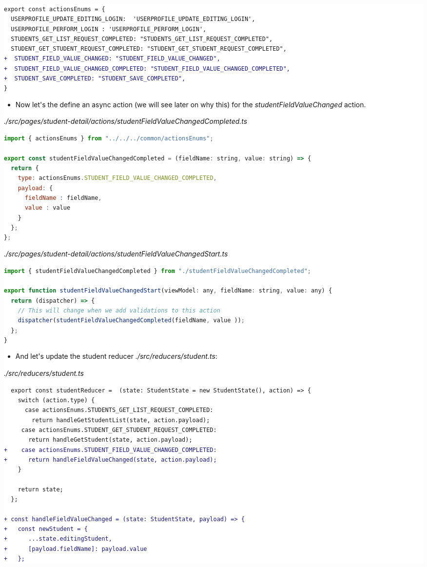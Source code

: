 ```diff
export const actionsEnums = {
  USERPROFILE_UPDATE_EDITING_LOGIN:  'USERPROFILE_UPDATE_EDITING_LOGIN',
  USERPROFILE_PERFORM_LOGIN : 'USERPROFILE_PERFORM_LOGIN',
  STUDENTS_GET_LIST_REQUEST_COMPLETED: "STUDENTS_GET_LIST_REQUEST_COMPLETED",
  STUDENT_GET_STUDENT_REQUEST_COMPLETED: "STUDENT_GET_STUDENT_REQUEST_COMPLETED",
+  STUDENT_FIELD_VALUE_CHANGED: "STUDENT_FIELD_VALUE_CHANGED",
+  STUDENT_FIELD_VALUE_CHANGED_COMPLETED: "STUDENT_FIELD_VALUE_CHANGED_COMPLETED",
+  STUDENT_SAVE_COMPLETED: "STUDENT_SAVE_COMPLETED",
}
```

- Now let's the define an async action (we will see later on why this)
for the _studentFieldValueChanged_ action.

_./src/pages/student-detail/actions/studentFieldValueChangedCompleted.ts_

```javascript
import { actionsEnums } from "../../../common/actionsEnums";

export const studentFieldValueChangedCompleted = (fieldName: string, value: string) => {
  return {
    type: actionsEnums.STUDENT_FIELD_VALUE_CHANGED_COMPLETED,
    payload: {
      fieldName : fieldName,
      value : value
    }
  };
};
```

_./src/pages/student-detail/actions/studentFieldValueChangedStart.ts_

```javascript
import { studentFieldValueChangedCompleted } from "./studentFieldValueChangedCompleted";

export function studentFieldValueChangedStart(viewModel: any, fieldName: string, value: any) {
  return (dispatcher) => {
    // This will change when we add validations to this action
    dispatcher(studentFieldValueChangedCompleted(fieldName, value ));
  };
}
```



- And let's update the student reducer _./src/reducers/student.ts_:

_./src/reducers/student.ts_

```diff
  export const studentReducer =  (state: StudentState = new StudentState(), action) => {
    switch (action.type) {
      case actionsEnums.STUDENTS_GET_LIST_REQUEST_COMPLETED:
        return handleGetStudentList(state, action.payload);
     case actionsEnums.STUDENT_GET_STUDENT_REQUEST_COMPLETED:
       return handleGetStudent(state, action.payload);
+    case actionsEnums.STUDENT_FIELD_VALUE_CHANGED_COMPLETED:
+      return handleFieldValueChanged(state, action.payload);
    }

    return state;
  };

+ const handleFieldValueChanged = (state: StudentState, payload) => {
+   const newStudent = {
+      ...state.editingStudent,
+      [payload.fieldName]: payload.value
+   };
```